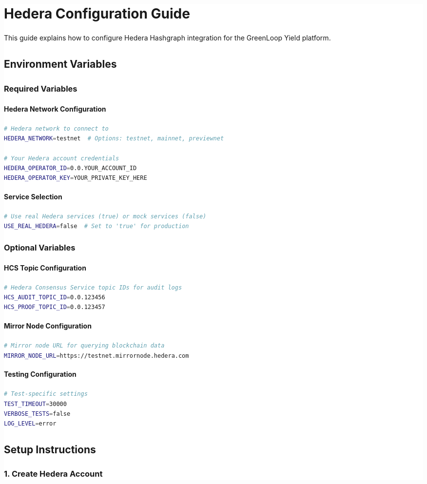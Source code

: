 # Hedera Configuration Guide

This guide explains how to configure Hedera Hashgraph integration for the GreenLoop Yield platform.

## Environment Variables

### Required Variables

#### Hedera Network Configuration
```bash
# Hedera network to connect to
HEDERA_NETWORK=testnet  # Options: testnet, mainnet, previewnet

# Your Hedera account credentials
HEDERA_OPERATOR_ID=0.0.YOUR_ACCOUNT_ID
HEDERA_OPERATOR_KEY=YOUR_PRIVATE_KEY_HERE
```

#### Service Selection
```bash
# Use real Hedera services (true) or mock services (false)
USE_REAL_HEDERA=false  # Set to 'true' for production
```

### Optional Variables

#### HCS Topic Configuration
```bash
# Hedera Consensus Service topic IDs for audit logs
HCS_AUDIT_TOPIC_ID=0.0.123456
HCS_PROOF_TOPIC_ID=0.0.123457
```

#### Mirror Node Configuration
```bash
# Mirror node URL for querying blockchain data
MIRROR_NODE_URL=https://testnet.mirrornode.hedera.com
```

#### Testing Configuration
```bash
# Test-specific settings
TEST_TIMEOUT=30000
VERBOSE_TESTS=false
LOG_LEVEL=error
```

## Setup Instructions

### 1. Create Hedera Account
